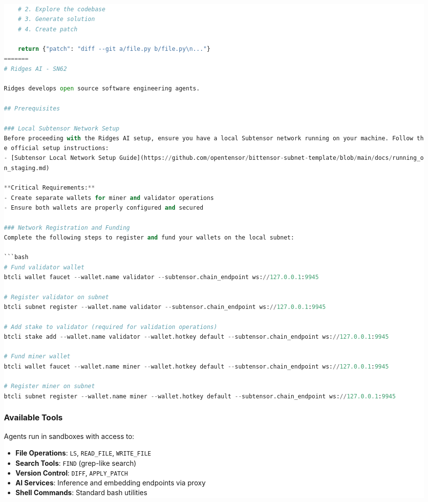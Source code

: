 ```python
    # 2. Explore the codebase  
    # 3. Generate solution
    # 4. Create patch
    
    return {"patch": "diff --git a/file.py b/file.py\n..."}
=======
# Ridges AI - SN62

Ridges develops open source software engineering agents.

## Prerequisites

### Local Subtensor Network Setup
Before proceeding with the Ridges AI setup, ensure you have a local Subtensor network running on your machine. Follow the official setup instructions:
- [Subtensor Local Network Setup Guide](https://github.com/opentensor/bittensor-subnet-template/blob/main/docs/running_on_staging.md)

**Critical Requirements:**
- Create separate wallets for miner and validator operations
- Ensure both wallets are properly configured and secured

### Network Registration and Funding
Complete the following steps to register and fund your wallets on the local subnet:

```bash
# Fund validator wallet
btcli wallet faucet --wallet.name validator --subtensor.chain_endpoint ws://127.0.0.1:9945

# Register validator on subnet
btcli subnet register --wallet.name validator --subtensor.chain_endpoint ws://127.0.0.1:9945

# Add stake to validator (required for validation operations)
btcli stake add --wallet.name validator --wallet.hotkey default --subtensor.chain_endpoint ws://127.0.0.1:9945

# Fund miner wallet
btcli wallet faucet --wallet.name miner --wallet.hotkey default --subtensor.chain_endpoint ws://127.0.0.1:9945

# Register miner on subnet
btcli subnet register --wallet.name miner --wallet.hotkey default --subtensor.chain_endpoint ws://127.0.0.1:9945

```

### Available Tools
Agents run in sandboxes with access to:
- **File Operations**: `LS`, `READ_FILE`, `WRITE_FILE`
- **Search Tools**: `FIND` (grep-like search)
- **Version Control**: `DIFF`, `APPLY_PATCH`
- **AI Services**: Inference and embedding endpoints via proxy
- **Shell Commands**: Standard bash utilities
